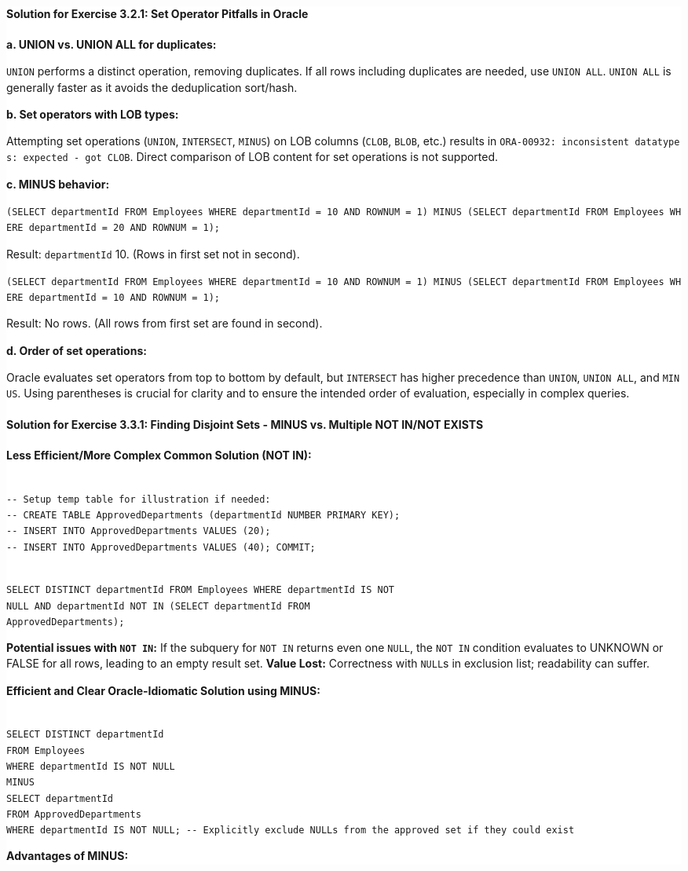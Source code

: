 <div class="exercise-solution-block">
<h4>Solution for Exercise 3.2.1: Set Operator Pitfalls in Oracle</h4>
<div class="solution-explanation">
<p><strong>a. UNION vs. UNION ALL for duplicates:</strong></p>
<p><code>UNION</code> performs a distinct operation, removing duplicates. If all rows including duplicates are needed, use <code>UNION ALL</code>. <code>UNION ALL</code> is generally faster as it avoids the deduplication sort/hash.</p>

<p><strong>b. Set operators with LOB types:</strong></p>
<p>Attempting set operations (<code>UNION</code>, <code>INTERSECT</code>, <code>MINUS</code>) on LOB columns (<code>CLOB</code>, <code>BLOB</code>, etc.) results in <code>ORA-00932: inconsistent datatypes: expected - got CLOB</code>. Direct comparison of LOB content for set operations is not supported.</p>

<p><strong>c. MINUS behavior:</strong></p>
<p><code>(SELECT departmentId FROM Employees WHERE departmentId = 10 AND ROWNUM = 1) MINUS (SELECT departmentId FROM Employees WHERE departmentId = 20 AND ROWNUM = 1);</code></p>
<p>Result: <code>departmentId</code> 10. (Rows in first set not in second).</p>
<p><code>(SELECT departmentId FROM Employees WHERE departmentId = 10 AND ROWNUM = 1) MINUS (SELECT departmentId FROM Employees WHERE departmentId = 10 AND ROWNUM = 1);</code></p>
<p>Result: No rows. (All rows from first set are found in second).</p>

<p><strong>d. Order of set operations:</strong></p>
<p>Oracle evaluates set operators from top to bottom by default, but <code>INTERSECT</code> has higher precedence than <code>UNION</code>, <code>UNION ALL</code>, and <code>MINUS</code>. Using parentheses is crucial for clarity and to ensure the intended order of evaluation, especially in complex queries.</p>
</div>
</div>

<div class="exercise-solution-block">
<h4>Solution for Exercise 3.3.1: Finding Disjoint Sets - MINUS vs. Multiple NOT IN/NOT EXISTS</h4>
<p><strong>Less Efficient/More Complex Common Solution (NOT IN):</strong></p>
<pre><code class="language-sql">
-- Setup temp table for illustration if needed:
-- CREATE TABLE ApprovedDepartments (departmentId NUMBER PRIMARY KEY);
-- INSERT INTO ApprovedDepartments VALUES (20);
-- INSERT INTO ApprovedDepartments VALUES (40); COMMIT;

SELECT DISTINCT departmentId
FROM Employees
WHERE departmentId IS NOT NULL
  AND departmentId NOT IN (SELECT departmentId FROM ApprovedDepartments);
</code></pre>
<div class="solution-explanation">
<p><strong>Potential issues with <code>NOT IN</code>:</strong> If the subquery for <code>NOT IN</code> returns even one <code>NULL</code>, the <code>NOT IN</code> condition evaluates to UNKNOWN or FALSE for all rows, leading to an empty result set.
<strong>Value Lost:</strong> Correctness with <code>NULL</code>s in exclusion list; readability can suffer.</p>
</div>
<p><strong>Efficient and Clear Oracle-Idiomatic Solution using MINUS:</strong></p>
<pre><code class="language-sql">
SELECT DISTINCT departmentId
FROM Employees
WHERE departmentId IS NOT NULL
MINUS
SELECT departmentId
FROM ApprovedDepartments
WHERE departmentId IS NOT NULL; -- Explicitly exclude NULLs from the approved set if they could exist
</code></pre>
<div class="solution-explanation">
<p><strong>Advantages of MINUS:</strong></p>
<ol>